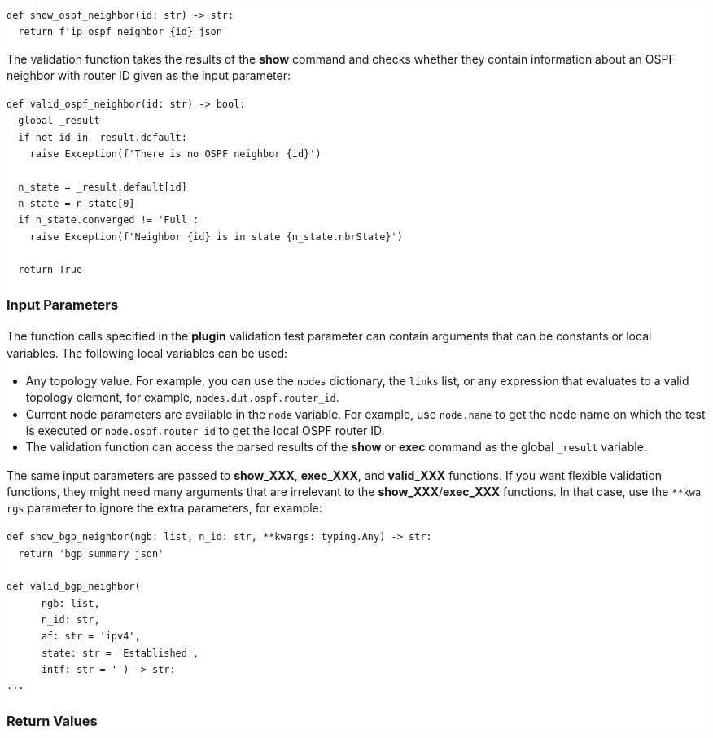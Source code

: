 ```
def show_ospf_neighbor(id: str) -> str:
  return f'ip ospf neighbor {id} json'
```

The validation function takes the results of the **show** command and checks whether they contain information about an OSPF neighbor with router ID given as the input parameter:

```
def valid_ospf_neighbor(id: str) -> bool:
  global _result
  if not id in _result.default:
    raise Exception(f'There is no OSPF neighbor {id}')
  
  n_state = _result.default[id]
  n_state = n_state[0]
  if n_state.converged != 'Full':
    raise Exception(f'Neighbor {id} is in state {n_state.nbrState}')

  return True
```

### Input Parameters

The function calls specified in the **plugin** validation test parameter can contain arguments that can be constants or local variables. The following local variables can be used:

* Any topology value. For example, you can use the `nodes` dictionary, the `links` list, or any expression that evaluates to a valid topology element, for example, `nodes.dut.ospf.router_id`.
* Current node parameters are available in the `node` variable. For example, use `node.name` to get the node name on which the test is executed or `node.ospf.router_id` to get the local OSPF router ID.
* The validation function can access the parsed results of the **show** or **exec** command as the global `_result` variable.

The same input parameters are passed to **show_XXX**, **exec_XXX**, and **valid_XXX** functions. If you want flexible validation functions, they might need many arguments that are irrelevant to the **show_XXX**/**exec_XXX** functions. In that case, use the `**kwargs` parameter to ignore the extra parameters, for example:

```
def show_bgp_neighbor(ngb: list, n_id: str, **kwargs: typing.Any) -> str:
  return 'bgp summary json'

def valid_bgp_neighbor(
      ngb: list,
      n_id: str,
      af: str = 'ipv4',
      state: str = 'Established',
      intf: str = '') -> str:
...
```

### Return Values


[^TEX]: Objects, non-empty strings, lists, or dictionaries, integers not equal to zero or `True`. 
[^CVNN]: **xf** is the BGP neighbor of the device we're testing; **probe** is its OSPF neighbor